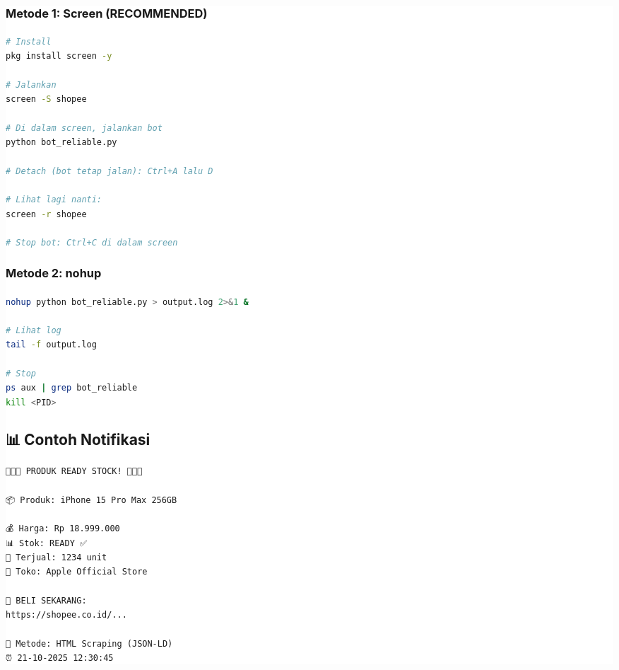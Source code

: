 ### Metode 1: Screen (RECOMMENDED)

```bash
# Install
pkg install screen -y

# Jalankan
screen -S shopee

# Di dalam screen, jalankan bot
python bot_reliable.py

# Detach (bot tetap jalan): Ctrl+A lalu D

# Lihat lagi nanti:
screen -r shopee

# Stop bot: Ctrl+C di dalam screen
```

### Metode 2: nohup

```bash
nohup python bot_reliable.py > output.log 2>&1 &

# Lihat log
tail -f output.log

# Stop
ps aux | grep bot_reliable
kill <PID>
```

## 📊 Contoh Notifikasi

```
🎉✨🛒 PRODUK READY STOCK! 🎉✨🛒

📦 Produk: iPhone 15 Pro Max 256GB

💰 Harga: Rp 18.999.000
📊 Stok: READY ✅
🛒 Terjual: 1234 unit
🏪 Toko: Apple Official Store

🔗 BELI SEKARANG:
https://shopee.co.id/...

🤖 Metode: HTML Scraping (JSON-LD)
⏰ 21-10-2025 12:30:45
```
